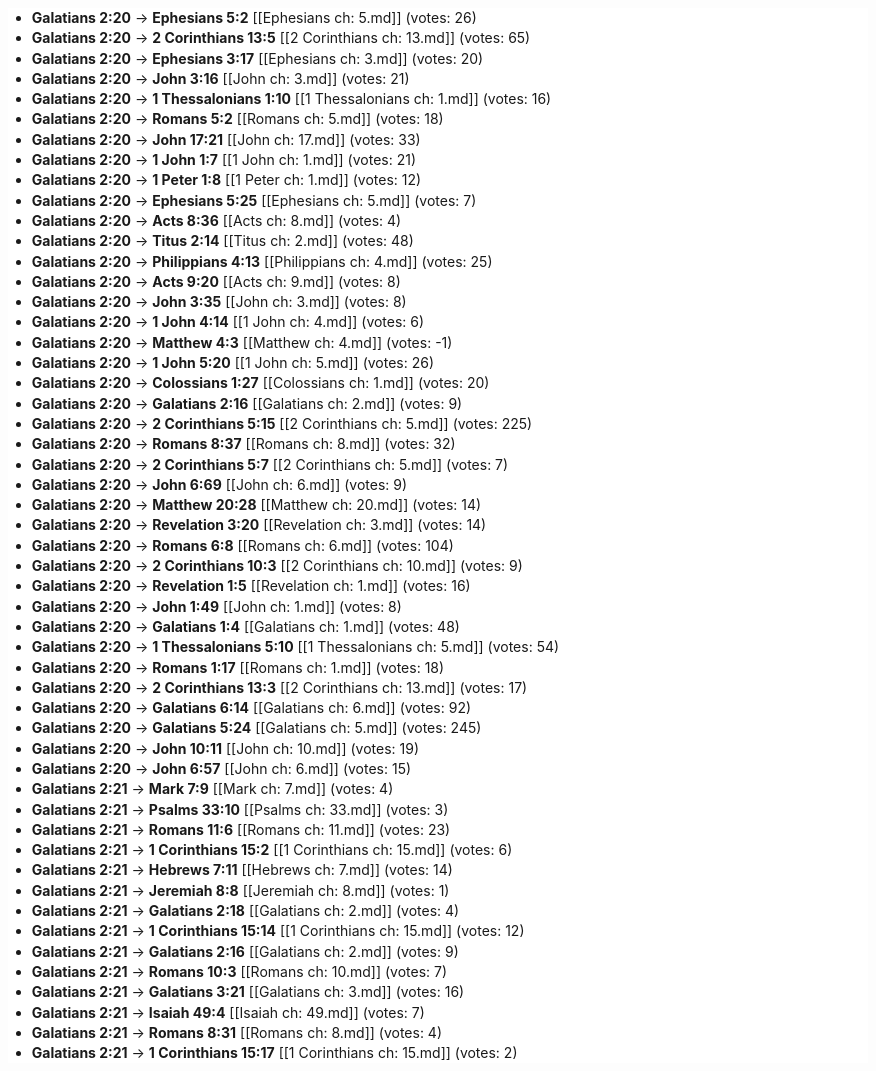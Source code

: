 - **Galatians 2:20** → **Ephesians 5:2** [[Ephesians ch: 5.md]] (votes: 26)
- **Galatians 2:20** → **2 Corinthians 13:5** [[2 Corinthians ch: 13.md]] (votes: 65)
- **Galatians 2:20** → **Ephesians 3:17** [[Ephesians ch: 3.md]] (votes: 20)
- **Galatians 2:20** → **John 3:16** [[John ch: 3.md]] (votes: 21)
- **Galatians 2:20** → **1 Thessalonians 1:10** [[1 Thessalonians ch: 1.md]] (votes: 16)
- **Galatians 2:20** → **Romans 5:2** [[Romans ch: 5.md]] (votes: 18)
- **Galatians 2:20** → **John 17:21** [[John ch: 17.md]] (votes: 33)
- **Galatians 2:20** → **1 John 1:7** [[1 John ch: 1.md]] (votes: 21)
- **Galatians 2:20** → **1 Peter 1:8** [[1 Peter ch: 1.md]] (votes: 12)
- **Galatians 2:20** → **Ephesians 5:25** [[Ephesians ch: 5.md]] (votes: 7)
- **Galatians 2:20** → **Acts 8:36** [[Acts ch: 8.md]] (votes: 4)
- **Galatians 2:20** → **Titus 2:14** [[Titus ch: 2.md]] (votes: 48)
- **Galatians 2:20** → **Philippians 4:13** [[Philippians ch: 4.md]] (votes: 25)
- **Galatians 2:20** → **Acts 9:20** [[Acts ch: 9.md]] (votes: 8)
- **Galatians 2:20** → **John 3:35** [[John ch: 3.md]] (votes: 8)
- **Galatians 2:20** → **1 John 4:14** [[1 John ch: 4.md]] (votes: 6)
- **Galatians 2:20** → **Matthew 4:3** [[Matthew ch: 4.md]] (votes: -1)
- **Galatians 2:20** → **1 John 5:20** [[1 John ch: 5.md]] (votes: 26)
- **Galatians 2:20** → **Colossians 1:27** [[Colossians ch: 1.md]] (votes: 20)
- **Galatians 2:20** → **Galatians 2:16** [[Galatians ch: 2.md]] (votes: 9)
- **Galatians 2:20** → **2 Corinthians 5:15** [[2 Corinthians ch: 5.md]] (votes: 225)
- **Galatians 2:20** → **Romans 8:37** [[Romans ch: 8.md]] (votes: 32)
- **Galatians 2:20** → **2 Corinthians 5:7** [[2 Corinthians ch: 5.md]] (votes: 7)
- **Galatians 2:20** → **John 6:69** [[John ch: 6.md]] (votes: 9)
- **Galatians 2:20** → **Matthew 20:28** [[Matthew ch: 20.md]] (votes: 14)
- **Galatians 2:20** → **Revelation 3:20** [[Revelation ch: 3.md]] (votes: 14)
- **Galatians 2:20** → **Romans 6:8** [[Romans ch: 6.md]] (votes: 104)
- **Galatians 2:20** → **2 Corinthians 10:3** [[2 Corinthians ch: 10.md]] (votes: 9)
- **Galatians 2:20** → **Revelation 1:5** [[Revelation ch: 1.md]] (votes: 16)
- **Galatians 2:20** → **John 1:49** [[John ch: 1.md]] (votes: 8)
- **Galatians 2:20** → **Galatians 1:4** [[Galatians ch: 1.md]] (votes: 48)
- **Galatians 2:20** → **1 Thessalonians 5:10** [[1 Thessalonians ch: 5.md]] (votes: 54)
- **Galatians 2:20** → **Romans 1:17** [[Romans ch: 1.md]] (votes: 18)
- **Galatians 2:20** → **2 Corinthians 13:3** [[2 Corinthians ch: 13.md]] (votes: 17)
- **Galatians 2:20** → **Galatians 6:14** [[Galatians ch: 6.md]] (votes: 92)
- **Galatians 2:20** → **Galatians 5:24** [[Galatians ch: 5.md]] (votes: 245)
- **Galatians 2:20** → **John 10:11** [[John ch: 10.md]] (votes: 19)
- **Galatians 2:20** → **John 6:57** [[John ch: 6.md]] (votes: 15)
- **Galatians 2:21** → **Mark 7:9** [[Mark ch: 7.md]] (votes: 4)
- **Galatians 2:21** → **Psalms 33:10** [[Psalms ch: 33.md]] (votes: 3)
- **Galatians 2:21** → **Romans 11:6** [[Romans ch: 11.md]] (votes: 23)
- **Galatians 2:21** → **1 Corinthians 15:2** [[1 Corinthians ch: 15.md]] (votes: 6)
- **Galatians 2:21** → **Hebrews 7:11** [[Hebrews ch: 7.md]] (votes: 14)
- **Galatians 2:21** → **Jeremiah 8:8** [[Jeremiah ch: 8.md]] (votes: 1)
- **Galatians 2:21** → **Galatians 2:18** [[Galatians ch: 2.md]] (votes: 4)
- **Galatians 2:21** → **1 Corinthians 15:14** [[1 Corinthians ch: 15.md]] (votes: 12)
- **Galatians 2:21** → **Galatians 2:16** [[Galatians ch: 2.md]] (votes: 9)
- **Galatians 2:21** → **Romans 10:3** [[Romans ch: 10.md]] (votes: 7)
- **Galatians 2:21** → **Galatians 3:21** [[Galatians ch: 3.md]] (votes: 16)
- **Galatians 2:21** → **Isaiah 49:4** [[Isaiah ch: 49.md]] (votes: 7)
- **Galatians 2:21** → **Romans 8:31** [[Romans ch: 8.md]] (votes: 4)
- **Galatians 2:21** → **1 Corinthians 15:17** [[1 Corinthians ch: 15.md]] (votes: 2)
